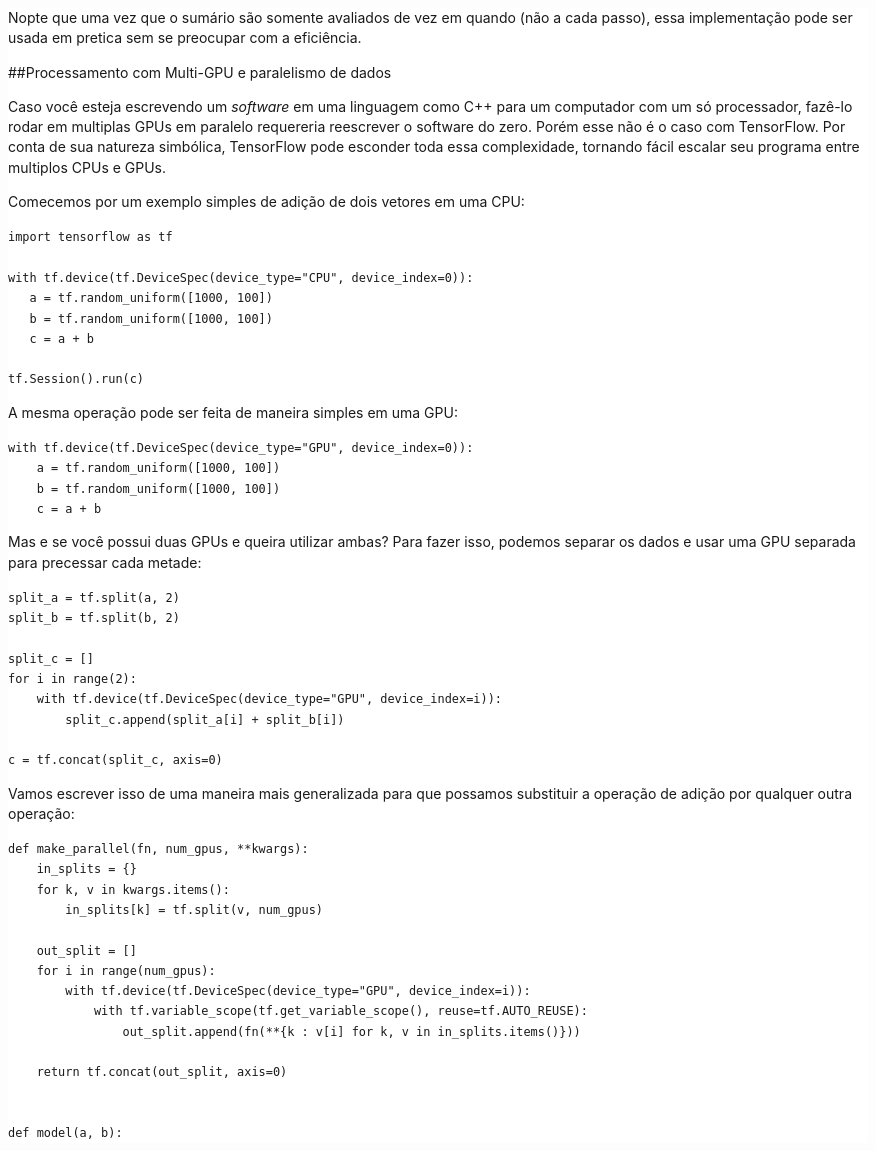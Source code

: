 Nopte que uma vez que o sumário são somente avaliados de vez em quando (não a
cada passo), essa implementação pode ser usada em pretica sem se preocupar com a
eficiência.

##Processamento com Multi-GPU e paralelismo de dados

Caso você esteja
escrevendo um _software_ em uma linguagem como C++ para um computador com um só
processador, fazê-lo rodar em multiplas GPUs em paralelo requereria reescrever o
software do zero. Porém esse não é o caso com TensorFlow. Por conta de sua
natureza simbólica, TensorFlow pode esconder toda essa complexidade, tornando
fácil escalar seu programa entre multiplos CPUs e GPUs.

Comecemos por um exemplo simples de adição de dois vetores em uma CPU:

```{.python .input}
import tensorflow as tf

with tf.device(tf.DeviceSpec(device_type="CPU", device_index=0)):
   a = tf.random_uniform([1000, 100])
   b = tf.random_uniform([1000, 100])
   c = a + b

tf.Session().run(c)
```

A mesma operação pode ser feita de maneira simples em uma GPU:

```{.python .input}
with tf.device(tf.DeviceSpec(device_type="GPU", device_index=0)):
    a = tf.random_uniform([1000, 100])
    b = tf.random_uniform([1000, 100])
    c = a + b
```

Mas e se você possui duas GPUs e queira utilizar ambas? Para fazer isso, podemos
separar os dados e usar uma GPU separada para precessar cada metade:

```{.python .input}
split_a = tf.split(a, 2)
split_b = tf.split(b, 2)

split_c = []
for i in range(2):
    with tf.device(tf.DeviceSpec(device_type="GPU", device_index=i)):
        split_c.append(split_a[i] + split_b[i])

c = tf.concat(split_c, axis=0)
```

Vamos escrever isso de uma maneira mais generalizada para que possamos
substituir a operação de adição por qualquer outra operação:

```{.python .input}
def make_parallel(fn, num_gpus, **kwargs):
    in_splits = {}
    for k, v in kwargs.items():
        in_splits[k] = tf.split(v, num_gpus)

    out_split = []
    for i in range(num_gpus):
        with tf.device(tf.DeviceSpec(device_type="GPU", device_index=i)):
            with tf.variable_scope(tf.get_variable_scope(), reuse=tf.AUTO_REUSE):
                out_split.append(fn(**{k : v[i] for k, v in in_splits.items()}))

    return tf.concat(out_split, axis=0)


def model(a, b):
```
